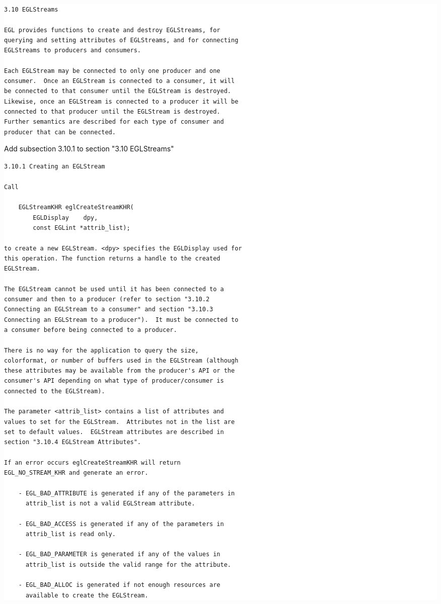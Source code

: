     3.10 EGLStreams

    EGL provides functions to create and destroy EGLStreams, for
    querying and setting attributes of EGLStreams, and for connecting
    EGLStreams to producers and consumers.

    Each EGLStream may be connected to only one producer and one
    consumer.  Once an EGLStream is connected to a consumer, it will
    be connected to that consumer until the EGLStream is destroyed.
    Likewise, once an EGLStream is connected to a producer it will be
    connected to that producer until the EGLStream is destroyed.
    Further semantics are described for each type of consumer and
    producer that can be connected.

Add subsection 3.10.1 to section "3.10 EGLStreams"

    3.10.1 Creating an EGLStream

    Call

        EGLStreamKHR eglCreateStreamKHR(
            EGLDisplay    dpy,
            const EGLint *attrib_list);

    to create a new EGLStream. <dpy> specifies the EGLDisplay used for
    this operation. The function returns a handle to the created
    EGLStream.

    The EGLStream cannot be used until it has been connected to a
    consumer and then to a producer (refer to section "3.10.2
    Connecting an EGLStream to a consumer" and section "3.10.3
    Connecting an EGLStream to a producer").  It must be connected to
    a consumer before being connected to a producer.

    There is no way for the application to query the size,
    colorformat, or number of buffers used in the EGLStream (although
    these attributes may be available from the producer's API or the
    consumer's API depending on what type of producer/consumer is
    connected to the EGLStream).

    The parameter <attrib_list> contains a list of attributes and
    values to set for the EGLStream.  Attributes not in the list are
    set to default values.  EGLStream attributes are described in
    section "3.10.4 EGLStream Attributes".

    If an error occurs eglCreateStreamKHR will return
    EGL_NO_STREAM_KHR and generate an error.

        - EGL_BAD_ATTRIBUTE is generated if any of the parameters in
          attrib_list is not a valid EGLStream attribute.

        - EGL_BAD_ACCESS is generated if any of the parameters in
          attrib_list is read only.

        - EGL_BAD_PARAMETER is generated if any of the values in
          attrib_list is outside the valid range for the attribute.

        - EGL_BAD_ALLOC is generated if not enough resources are
          available to create the EGLStream.
